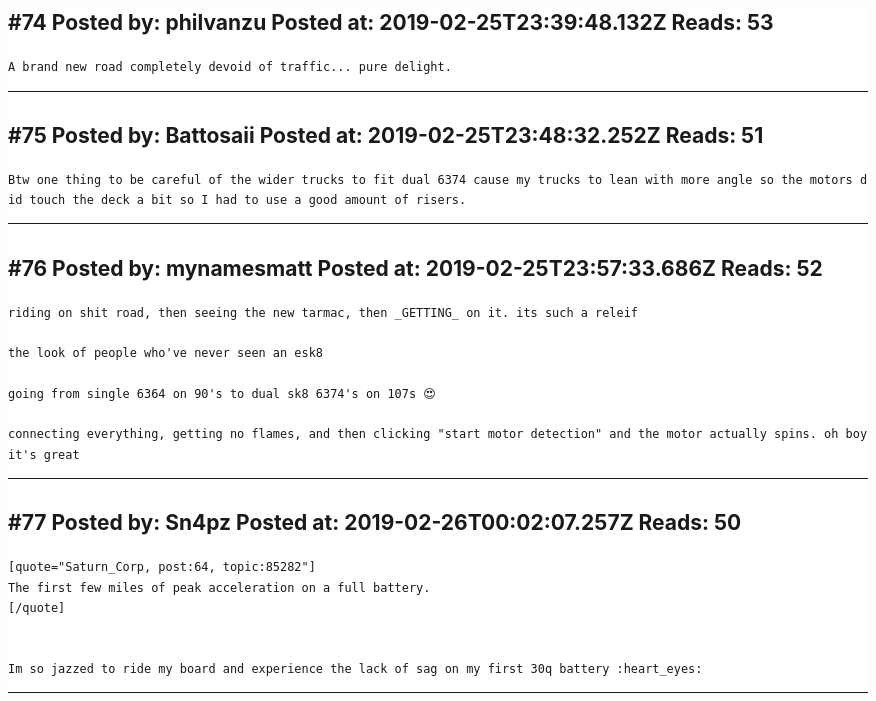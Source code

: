 ## \#74 Posted by: philvanzu Posted at: 2019-02-25T23:39:48.132Z Reads: 53

```
A brand new road completely devoid of traffic... pure delight.
```

---
## \#75 Posted by: Battosaii Posted at: 2019-02-25T23:48:32.252Z Reads: 51

```
Btw one thing to be careful of the wider trucks to fit dual 6374 cause my trucks to lean with more angle so the motors did touch the deck a bit so I had to use a good amount of risers.
```

---
## \#76 Posted by: mynamesmatt Posted at: 2019-02-25T23:57:33.686Z Reads: 52

```
riding on shit road, then seeing the new tarmac, then _GETTING_ on it. its such a releif 

the look of people who've never seen an esk8

going from single 6364 on 90's to dual sk8 6374's on 107s 😍

connecting everything, getting no flames, and then clicking "start motor detection" and the motor actually spins. oh boy it's great
```

---
## \#77 Posted by: Sn4pz Posted at: 2019-02-26T00:02:07.257Z Reads: 50

```
[quote="Saturn_Corp, post:64, topic:85282"]
The first few miles of peak acceleration on a full battery.
[/quote]


Im so jazzed to ride my board and experience the lack of sag on my first 30q battery :heart_eyes:
```

---
